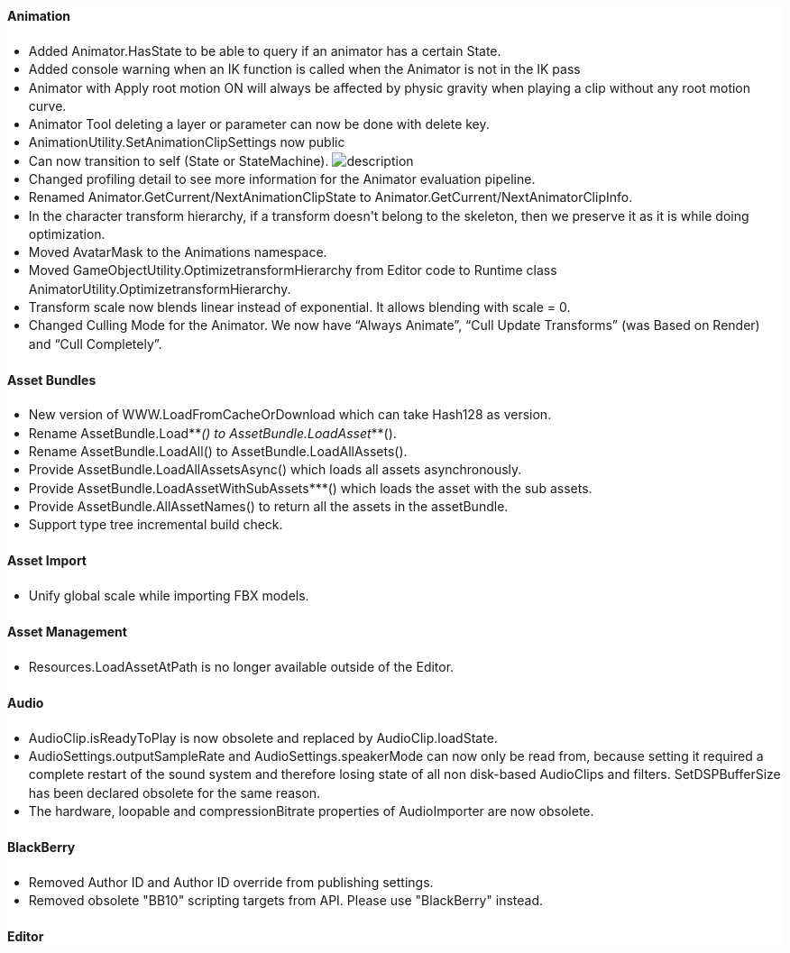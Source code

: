 #### Animation

*   Added Animator.HasState to be able to query if an animator has a certain State.
*   Added console warning when an IK function is called when the Animator is not in the IK pass
*   Animator with Apply root motion ON will always be affected by physic gravity when playing a clip without any root motion curve.
*   Animator Tool deleting a layer or parameter can now be done with delete key.
*   AnimationUtility.SetAnimationClipSettings now public
*   Can now transition to self (State or StateMachine). ![description](/sites/default/files/styles/original/public/animation-9.jpg?itok=UQehptUG)
*   Changed profiling detail to see more information for the Animator evaluation pipeline.
*   Renamed Animator.GetCurrent/NextAnimationClipState to Animator.GetCurrent/NextAnimatorClipInfo.
*   In the character transform hierarchy, if a transform doesn't belong to the skeleton, then we preserve it as it is while doing optimization.
*   Moved AvatarMask to the Animations namespace.
*   Moved GameObjectUtility.OptimizetransformHierarchy from Editor code to Runtime class AnimatorUtility.OptimizetransformHierarchy.
*   Transform scale now blends linear instead of exponential. It allows blending with scale = 0.
*   Changed Culling Mode for the Animator. We now have “Always Animate”, “Cull Update Transforms” (was Based on Render) and “Cull Completely”.

#### Asset Bundles

*   New version of WWW.LoadFromCacheOrDownload which can take Hash128 as version.
*   Rename AssetBundle.Load**_() to AssetBundle.LoadAsset_**().
*   Rename AssetBundle.LoadAll() to AssetBundle.LoadAllAssets().
*   Provide AssetBundle.LoadAllAssetsAsync() which loads all assets asynchronously.
*   Provide AssetBundle.LoadAssetWithSubAssets\*\*\*() which loads the asset with the sub assets.
*   Provide AssetBundle.AllAssetNames() to return all the assets in the assetBundle.
*   Support type tree incremental build check.

#### Asset Import

*   Unify global scale while importing FBX models.

#### Asset Management

*   Resources.LoadAssetAtPath is no longer available outside of the Editor.

#### Audio

*   AudioClip.isReadyToPlay is now obsolete and replaced by AudioClip.loadState.
*   AudioSettings.outputSampleRate and AudioSettings.speakerMode can now only be read from, because setting it required a complete restart of the sound system and therefore losing state of all non disk-based AudioClips and filters. SetDSPBufferSize has been declared obsolete for the same reason.
*   The hardware, loopable and compressionBitrate properties of AudioImporter are now obsolete.

#### BlackBerry

*   Removed Author ID and Author ID override from publishing settings.
*   Removed obsolete "BB10" scripting targets from API. Please use "BlackBerry" instead.

#### Editor
